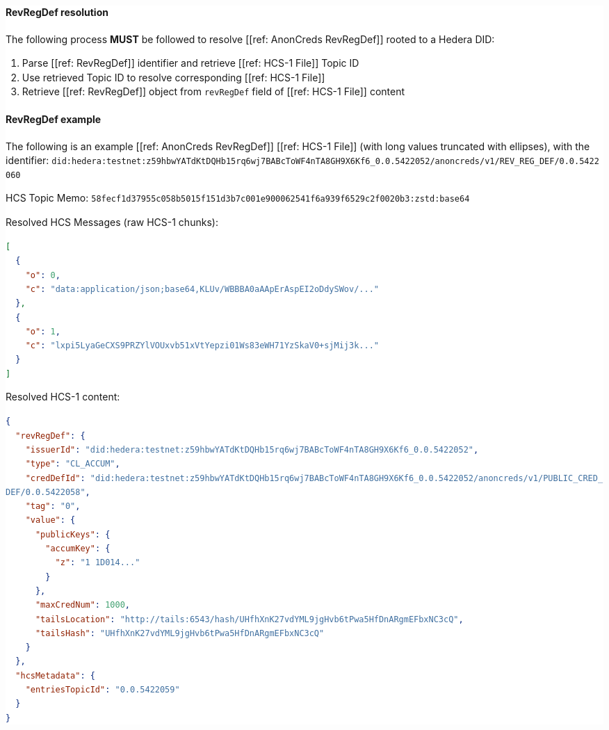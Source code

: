 #### RevRegDef resolution

The following process **MUST** be followed to resolve [[ref: AnonCreds RevRegDef]] rooted to a Hedera DID:

1. Parse [[ref: RevRegDef]] identifier and retrieve [[ref: HCS-1 File]] Topic ID
2. Use retrieved Topic ID to resolve corresponding [[ref: HCS-1 File]]
3. Retrieve [[ref: RevRegDef]] object from `revRegDef` field of [[ref: HCS-1 File]] content

#### RevRegDef example

The following is an example [[ref: AnonCreds RevRegDef]] [[ref: HCS-1 File]] (with long values truncated with ellipses), with the identifier: `did:hedera:testnet:z59hbwYATdKtDQHb15rq6wj7BABcToWF4nTA8GH9X6Kf6_0.0.5422052/anoncreds/v1/REV_REG_DEF/0.0.5422060`

HCS Topic Memo: `58fecf1d37955c058b5015f151d3b7c001e900062541f6a939f6529c2f0020b3:zstd:base64`

Resolved HCS Messages (raw HCS-1 chunks):

```json
[
  {
    "o": 0,
    "c": "data:application/json;base64,KLUv/WBBBA0aAApErAspEI2oDdySWov/..."
  },
  {
    "o": 1,
    "c": "lxpi5LyaGeCXS9PRZYlVOUxvb51xVtYepzi01Ws83eWH71YzSkaV0+sjMij3k..."
  }
]
```

Resolved HCS-1 content:

```json
{
  "revRegDef": {
    "issuerId": "did:hedera:testnet:z59hbwYATdKtDQHb15rq6wj7BABcToWF4nTA8GH9X6Kf6_0.0.5422052",
    "type": "CL_ACCUM",
    "credDefId": "did:hedera:testnet:z59hbwYATdKtDQHb15rq6wj7BABcToWF4nTA8GH9X6Kf6_0.0.5422052/anoncreds/v1/PUBLIC_CRED_DEF/0.0.5422058",
    "tag": "0",
    "value": {
      "publicKeys": {
        "accumKey": {
          "z": "1 1D014..."
        }
      },
      "maxCredNum": 1000,
      "tailsLocation": "http://tails:6543/hash/UHfhXnK27vdYML9jgHvb6tPwa5HfDnARgmEFbxNC3cQ",
      "tailsHash": "UHfhXnK27vdYML9jgHvb6tPwa5HfDnARgmEFbxNC3cQ"
    }
  },
  "hcsMetadata": {
    "entriesTopicId": "0.0.5422059"
  }
}
```
